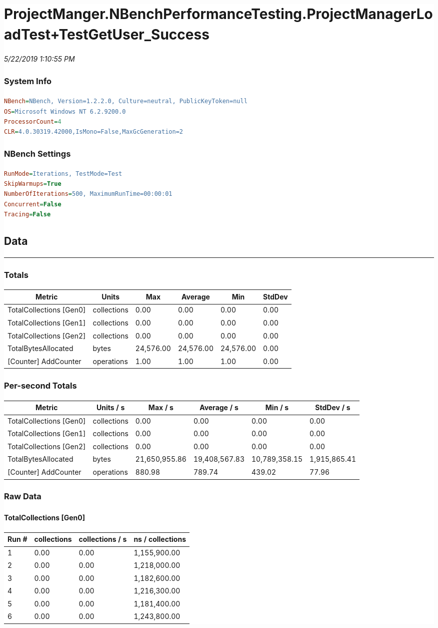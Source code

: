 ﻿# ProjectManger.NBenchPerformanceTesting.ProjectManagerLoadTest+TestGetUser_Success
_5/22/2019 1:10:55 PM_
### System Info
```ini
NBench=NBench, Version=1.2.2.0, Culture=neutral, PublicKeyToken=null
OS=Microsoft Windows NT 6.2.9200.0
ProcessorCount=4
CLR=4.0.30319.42000,IsMono=False,MaxGcGeneration=2
```

### NBench Settings
```ini
RunMode=Iterations, TestMode=Test
SkipWarmups=True
NumberOfIterations=500, MaximumRunTime=00:00:01
Concurrent=False
Tracing=False
```

## Data
-------------------

### Totals
|          Metric |           Units |             Max |         Average |             Min |          StdDev |
|---------------- |---------------- |---------------- |---------------- |---------------- |---------------- |
|TotalCollections [Gen0] |     collections |            0.00 |            0.00 |            0.00 |            0.00 |
|TotalCollections [Gen1] |     collections |            0.00 |            0.00 |            0.00 |            0.00 |
|TotalCollections [Gen2] |     collections |            0.00 |            0.00 |            0.00 |            0.00 |
|TotalBytesAllocated |           bytes |       24,576.00 |       24,576.00 |       24,576.00 |            0.00 |
|[Counter] AddCounter |      operations |            1.00 |            1.00 |            1.00 |            0.00 |

### Per-second Totals
|          Metric |       Units / s |         Max / s |     Average / s |         Min / s |      StdDev / s |
|---------------- |---------------- |---------------- |---------------- |---------------- |---------------- |
|TotalCollections [Gen0] |     collections |            0.00 |            0.00 |            0.00 |            0.00 |
|TotalCollections [Gen1] |     collections |            0.00 |            0.00 |            0.00 |            0.00 |
|TotalCollections [Gen2] |     collections |            0.00 |            0.00 |            0.00 |            0.00 |
|TotalBytesAllocated |           bytes |   21,650,955.86 |   19,408,567.83 |   10,789,358.15 |    1,915,865.41 |
|[Counter] AddCounter |      operations |          880.98 |          789.74 |          439.02 |           77.96 |

### Raw Data
#### TotalCollections [Gen0]
|           Run # |     collections | collections / s |ns / collections |
|---------------- |---------------- |---------------- |---------------- |
|               1 |            0.00 |            0.00 |    1,155,900.00 |
|               2 |            0.00 |            0.00 |    1,218,000.00 |
|               3 |            0.00 |            0.00 |    1,182,600.00 |
|               4 |            0.00 |            0.00 |    1,216,300.00 |
|               5 |            0.00 |            0.00 |    1,181,400.00 |
|               6 |            0.00 |            0.00 |    1,243,800.00 |